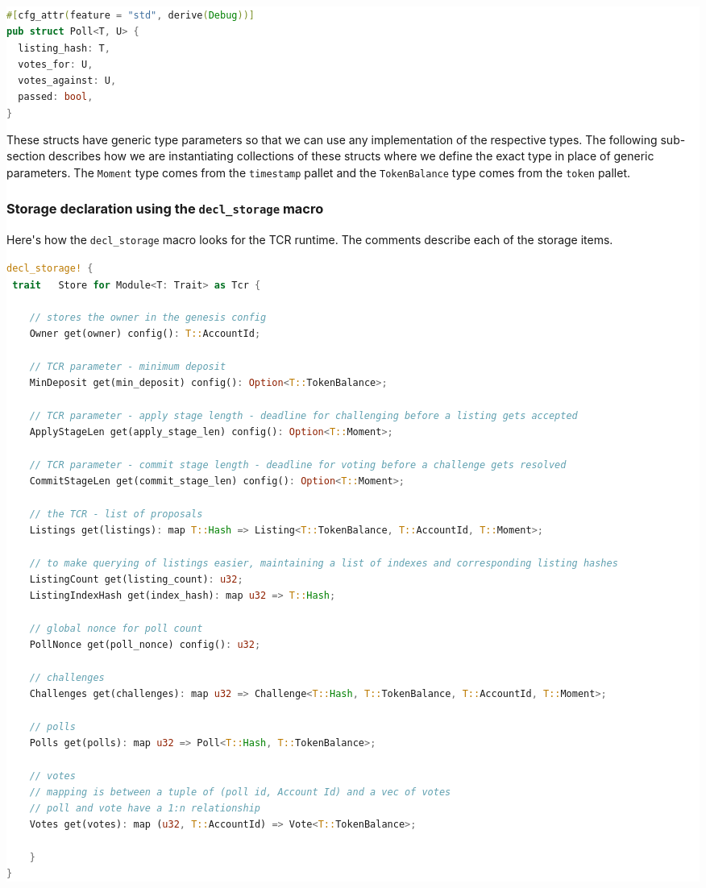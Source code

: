 ```rust
#[cfg_attr(feature = "std", derive(Debug))]
pub struct Poll<T, U> {
  listing_hash: T,
  votes_for: U,
  votes_against: U,
  passed: bool,
}
```

These structs have generic type parameters so that we can use any implementation of the respective types. The following sub-section describes how we are instantiating collections of these structs where we define the exact type in place of generic parameters. The `Moment` type comes from the `timestamp` pallet and the `TokenBalance` type comes from the `token` pallet.

### Storage declaration using the `decl_storage` macro

Here's how the `decl_storage` macro looks for the TCR runtime. The comments describe each of the storage items.

```rust
decl_storage! {
 trait   Store for Module<T: Trait> as Tcr {

    // stores the owner in the genesis config
    Owner get(owner) config(): T::AccountId;

    // TCR parameter - minimum deposit
    MinDeposit get(min_deposit) config(): Option<T::TokenBalance>;

    // TCR parameter - apply stage length - deadline for challenging before a listing gets accepted
    ApplyStageLen get(apply_stage_len) config(): Option<T::Moment>;

    // TCR parameter - commit stage length - deadline for voting before a challenge gets resolved
    CommitStageLen get(commit_stage_len) config(): Option<T::Moment>;

    // the TCR - list of proposals
    Listings get(listings): map T::Hash => Listing<T::TokenBalance, T::AccountId, T::Moment>;

    // to make querying of listings easier, maintaining a list of indexes and corresponding listing hashes
    ListingCount get(listing_count): u32;
    ListingIndexHash get(index_hash): map u32 => T::Hash;

    // global nonce for poll count
    PollNonce get(poll_nonce) config(): u32;

    // challenges
    Challenges get(challenges): map u32 => Challenge<T::Hash, T::TokenBalance, T::AccountId, T::Moment>;

    // polls
    Polls get(polls): map u32 => Poll<T::Hash, T::TokenBalance>;

    // votes
    // mapping is between a tuple of (poll id, Account Id) and a vec of votes
    // poll and vote have a 1:n relationship
    Votes get(votes): map (u32, T::AccountId) => Vote<T::TokenBalance>;

    }
}
```
